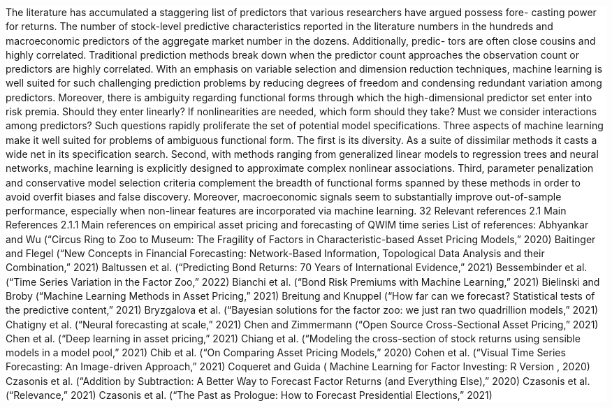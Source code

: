 The literature has accumulated a staggering list of predictors that various researchers have argued possess fore\-
casting power for returns. The number of stock\-level predictive characteristics reported in the literature numbers
in the hundreds and macroeconomic predictors of the aggregate market number in the dozens. Additionally, predic\-
tors are often close cousins and highly correlated. Traditional prediction methods break down when the predictor
count approaches the observation count or predictors are highly correlated. With an emphasis on variable selection
and dimension reduction techniques, machine learning is well suited for such challenging prediction problems by
reducing degrees of freedom and condensing redundant variation among predictors.
Moreover, there is ambiguity regarding functional forms through which the high\-dimensional predictor set enter
into risk premia. Should they enter linearly? If nonlinearities are needed, which form should they take? Must we
consider interactions among predictors? Such questions rapidly proliferate the set of potential model specifications.
Three aspects of machine learning make it well suited for problems of ambiguous functional form. The first is
its diversity. As a suite of dissimilar methods it casts a wide net in its specification search. Second, with methods
ranging from generalized linear models to regression trees and neural networks, machine learning is explicitly
designed to approximate complex nonlinear associations. Third, parameter penalization and conservative model
selection criteria complement the breadth of functional forms spanned by these methods in order to avoid overfit
biases and false discovery.
Moreover, macroeconomic signals seem to substantially improve out\-of\-sample performance, especially when
non\-linear features are incorporated via machine learning.
32 Relevant references
2\.1 Main References
2\.1\.1 Main references on empirical asset pricing and forecasting of QWIM time series
List of references:
Abhyankar and Wu (“Circus Ring to Zoo to Museum: The Fragility of Factors in Characteristic\-based Asset
Pricing Models,” 2020\)
Baitinger and Flegel (“New Concepts in Financial Forecasting: Network\-Based Information, Topological Data
Analysis and their Combination,” 2021\)
Baltussen et al. (“Predicting Bond Returns: 70 Years of International Evidence,” 2021\)
Bessembinder et al. (“Time Series Variation in the Factor Zoo,” 2022\)
Bianchi et al. (“Bond Risk Premiums with Machine Learning,” 2021\)
Bielinski and Broby (“Machine Learning Methods in Asset Pricing,” 2021\)
Breitung and Knuppel (“How far can we forecast? Statistical tests of the predictive content,” 2021\)
Bryzgalova et al. (“Bayesian solutions for the factor zoo: we just ran two quadrillion models,” 2021\)
Chatigny et al. (“Neural forecasting at scale,” 2021\)
Chen and Zimmermann (“Open Source Cross\-Sectional Asset Pricing,” 2021\)
Chen et al. (“Deep learning in asset pricing,” 2021\)
Chiang et al. (“Modeling the cross\-section of stock returns using sensible models in a model pool,” 2021\)
Chib et al. (“On Comparing Asset Pricing Models,” 2020\)
Cohen et al. (“Visual Time Series Forecasting: An Image\-driven Approach,” 2021\)
Coqueret and Guida ( Machine Learning for Factor Investing: R Version , 2020\)
Czasonis et al. (“Addition by Subtraction: A Better Way to Forecast Factor Returns (and Everything Else),”
2020\)
Czasonis et al. (“Relevance,” 2021\)
Czasonis et al. (“The Past as Prologue: How to Forecast Presidential Elections,” 2021\)